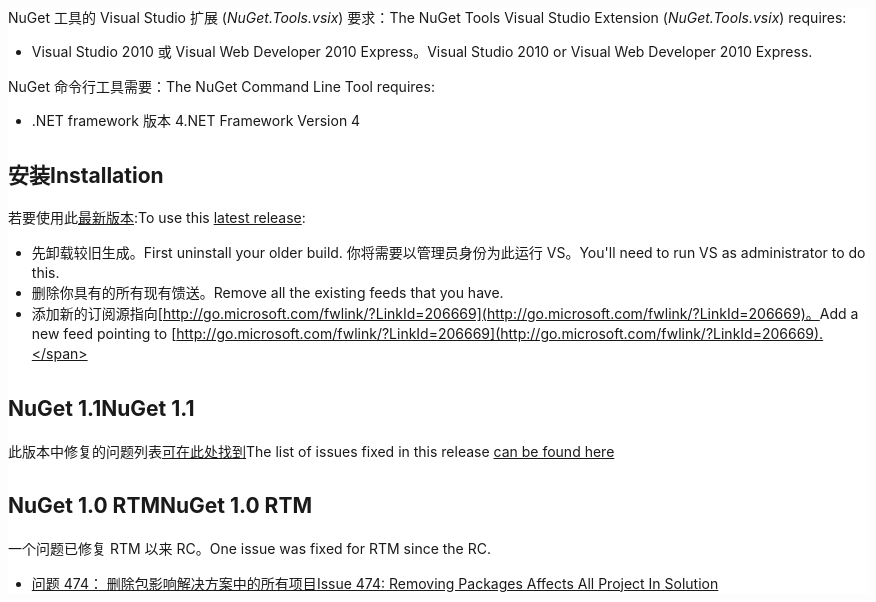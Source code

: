 <span data-ttu-id="c9a40-115">NuGet 工具的 Visual Studio 扩展 (*NuGet.Tools.vsix*) 要求：</span><span class="sxs-lookup"><span data-stu-id="c9a40-115">The NuGet Tools Visual Studio Extension (*NuGet.Tools.vsix*) requires:</span></span>

* <span data-ttu-id="c9a40-116">Visual Studio 2010 或 Visual Web Developer 2010 Express。</span><span class="sxs-lookup"><span data-stu-id="c9a40-116">Visual Studio 2010 or Visual Web Developer 2010 Express.</span></span>

<span data-ttu-id="c9a40-117">NuGet 命令行工具需要：</span><span class="sxs-lookup"><span data-stu-id="c9a40-117">The NuGet Command Line Tool requires:</span></span>

* <span data-ttu-id="c9a40-118">.NET framework 版本 4</span><span class="sxs-lookup"><span data-stu-id="c9a40-118">.NET Framework Version 4</span></span>

## <a name="installation"></a><span data-ttu-id="c9a40-119">安装</span><span class="sxs-lookup"><span data-stu-id="c9a40-119">Installation</span></span>

<span data-ttu-id="c9a40-120">若要使用此[最新版本](http://nuget.codeplex.com/releases/view/52018):</span><span class="sxs-lookup"><span data-stu-id="c9a40-120">To use this [latest release](http://nuget.codeplex.com/releases/view/52018):</span></span>

* <span data-ttu-id="c9a40-121">先卸载较旧生成。</span><span class="sxs-lookup"><span data-stu-id="c9a40-121">First uninstall your older build.</span></span> <span data-ttu-id="c9a40-122">你将需要以管理员身份为此运行 VS。</span><span class="sxs-lookup"><span data-stu-id="c9a40-122">You'll need to run VS as administrator to do this.</span></span>
* <span data-ttu-id="c9a40-123">删除你具有的所有现有馈送。</span><span class="sxs-lookup"><span data-stu-id="c9a40-123">Remove all the existing feeds that you have.</span></span>
* <span data-ttu-id="c9a40-124">添加新的订阅源指向[http://go.microsoft.com/fwlink/?LinkId=206669](http://go.microsoft.com/fwlink/?LinkId=206669)。</span><span class="sxs-lookup"><span data-stu-id="c9a40-124">Add a new feed pointing to [http://go.microsoft.com/fwlink/?LinkId=206669](http://go.microsoft.com/fwlink/?LinkId=206669).</span></span>

## <a name="nuget-11"></a><span data-ttu-id="c9a40-125">NuGet 1.1</span><span class="sxs-lookup"><span data-stu-id="c9a40-125">NuGet 1.1</span></span>

<span data-ttu-id="c9a40-126">此版本中修复的问题列表[可在此处找到](http://nuget.codeplex.com/workitem/list/advanced?keyword=&amp;status=All&amp;type=All&amp;priority=All&amp;release=NuGet%201.1&amp;assignedTo=All&amp;component=All&amp;sortField=LastUpdatedDate&amp;sortDirection=Descending&amp;page=0)</span><span class="sxs-lookup"><span data-stu-id="c9a40-126">The list of issues fixed in this release [can be found here](http://nuget.codeplex.com/workitem/list/advanced?keyword=&amp;status=All&amp;type=All&amp;priority=All&amp;release=NuGet%201.1&amp;assignedTo=All&amp;component=All&amp;sortField=LastUpdatedDate&amp;sortDirection=Descending&amp;page=0)</span></span>

## <a name="nuget-10-rtm"></a><span data-ttu-id="c9a40-127">NuGet 1.0 RTM</span><span class="sxs-lookup"><span data-stu-id="c9a40-127">NuGet 1.0 RTM</span></span>

<span data-ttu-id="c9a40-128">一个问题已修复 RTM 以来 RC。</span><span class="sxs-lookup"><span data-stu-id="c9a40-128">One issue was fixed for RTM since the RC.</span></span>

* [<span data-ttu-id="c9a40-129">问题 474： 删除包影响解决方案中的所有项目</span><span class="sxs-lookup"><span data-stu-id="c9a40-129">Issue 474: Removing Packages Affects All Project In Solution</span></span>](http://nuget.codeplex.com/workitem/474)

